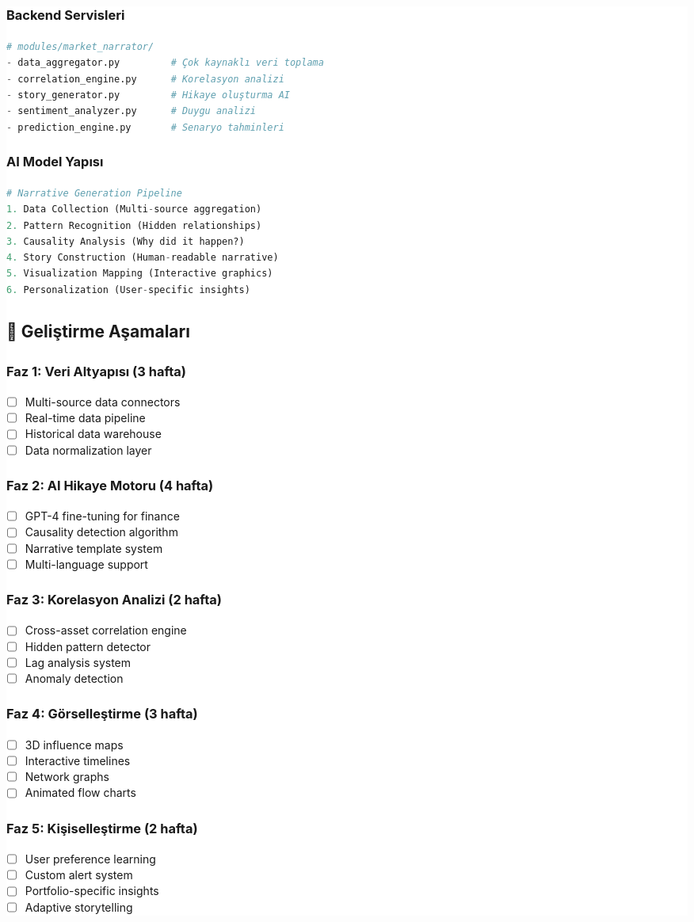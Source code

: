### Backend Servisleri
```python
# modules/market_narrator/
- data_aggregator.py         # Çok kaynaklı veri toplama
- correlation_engine.py      # Korelasyon analizi
- story_generator.py         # Hikaye oluşturma AI
- sentiment_analyzer.py      # Duygu analizi
- prediction_engine.py       # Senaryo tahminleri
```

### AI Model Yapısı
```python
# Narrative Generation Pipeline
1. Data Collection (Multi-source aggregation)
2. Pattern Recognition (Hidden relationships)
3. Causality Analysis (Why did it happen?)
4. Story Construction (Human-readable narrative)
5. Visualization Mapping (Interactive graphics)
6. Personalization (User-specific insights)
```

## 🚀 Geliştirme Aşamaları

### Faz 1: Veri Altyapısı (3 hafta)
- [ ] Multi-source data connectors
- [ ] Real-time data pipeline
- [ ] Historical data warehouse
- [ ] Data normalization layer

### Faz 2: AI Hikaye Motoru (4 hafta)
- [ ] GPT-4 fine-tuning for finance
- [ ] Causality detection algorithm
- [ ] Narrative template system
- [ ] Multi-language support

### Faz 3: Korelasyon Analizi (2 hafta)
- [ ] Cross-asset correlation engine
- [ ] Hidden pattern detector
- [ ] Lag analysis system
- [ ] Anomaly detection

### Faz 4: Görselleştirme (3 hafta)
- [ ] 3D influence maps
- [ ] Interactive timelines
- [ ] Network graphs
- [ ] Animated flow charts

### Faz 5: Kişiselleştirme (2 hafta)
- [ ] User preference learning
- [ ] Custom alert system
- [ ] Portfolio-specific insights
- [ ] Adaptive storytelling
